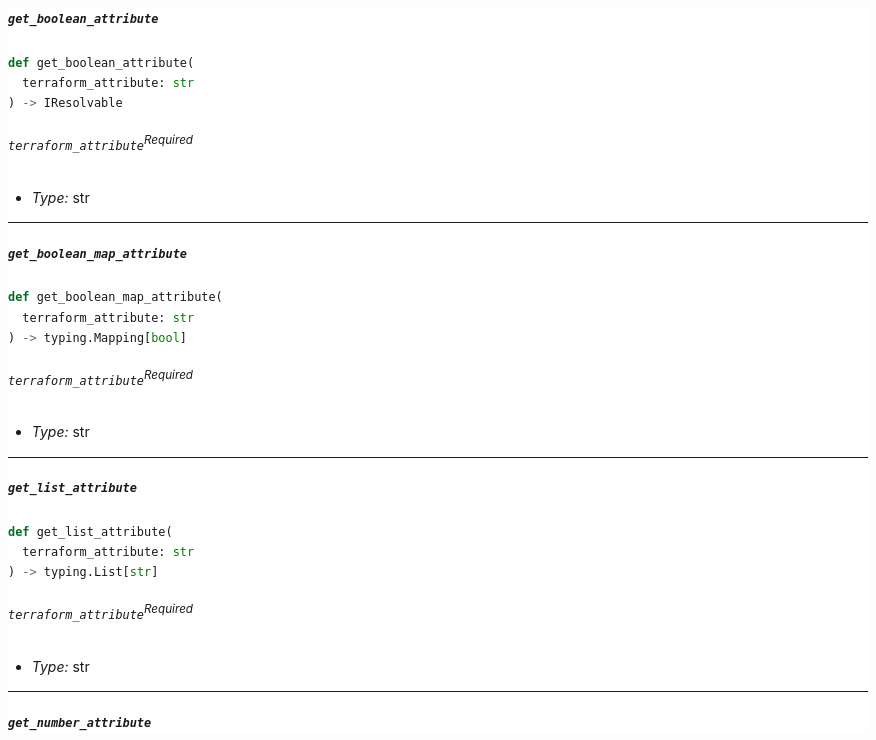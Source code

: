 ##### `get_boolean_attribute` <a name="get_boolean_attribute" id="@cdktf/provider-datadog.team.Team.getBooleanAttribute"></a>

```python
def get_boolean_attribute(
  terraform_attribute: str
) -> IResolvable
```

###### `terraform_attribute`<sup>Required</sup> <a name="terraform_attribute" id="@cdktf/provider-datadog.team.Team.getBooleanAttribute.parameter.terraformAttribute"></a>

- *Type:* str

---

##### `get_boolean_map_attribute` <a name="get_boolean_map_attribute" id="@cdktf/provider-datadog.team.Team.getBooleanMapAttribute"></a>

```python
def get_boolean_map_attribute(
  terraform_attribute: str
) -> typing.Mapping[bool]
```

###### `terraform_attribute`<sup>Required</sup> <a name="terraform_attribute" id="@cdktf/provider-datadog.team.Team.getBooleanMapAttribute.parameter.terraformAttribute"></a>

- *Type:* str

---

##### `get_list_attribute` <a name="get_list_attribute" id="@cdktf/provider-datadog.team.Team.getListAttribute"></a>

```python
def get_list_attribute(
  terraform_attribute: str
) -> typing.List[str]
```

###### `terraform_attribute`<sup>Required</sup> <a name="terraform_attribute" id="@cdktf/provider-datadog.team.Team.getListAttribute.parameter.terraformAttribute"></a>

- *Type:* str

---

##### `get_number_attribute` <a name="get_number_attribute" id="@cdktf/provider-datadog.team.Team.getNumberAttribute"></a>
